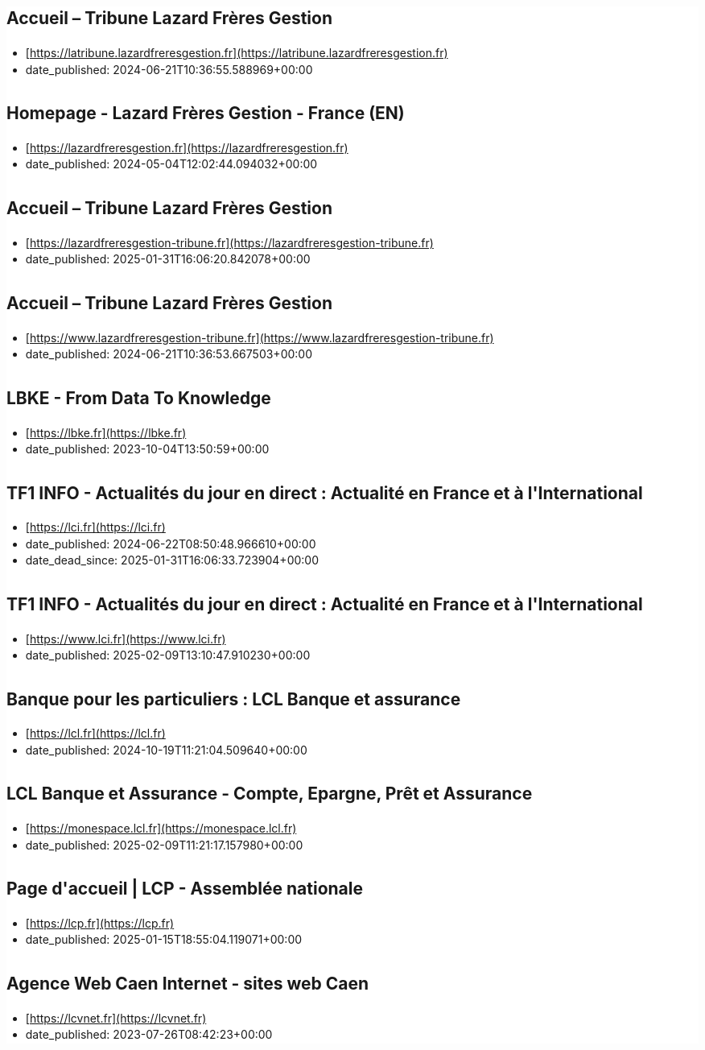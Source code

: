  ## Accueil – Tribune Lazard Frères Gestion
 - [https://latribune.lazardfreresgestion.fr](https://latribune.lazardfreresgestion.fr)
 - date_published: 2024-06-21T10:36:55.588969+00:00

 ## Homepage - Lazard Frères Gestion  - France (EN)
 - [https://lazardfreresgestion.fr](https://lazardfreresgestion.fr)
 - date_published: 2024-05-04T12:02:44.094032+00:00

 ## Accueil – Tribune Lazard Frères Gestion
 - [https://lazardfreresgestion-tribune.fr](https://lazardfreresgestion-tribune.fr)
 - date_published: 2025-01-31T16:06:20.842078+00:00

 ## Accueil – Tribune Lazard Frères Gestion
 - [https://www.lazardfreresgestion-tribune.fr](https://www.lazardfreresgestion-tribune.fr)
 - date_published: 2024-06-21T10:36:53.667503+00:00

 ## LBKE - From Data To Knowledge
 - [https://lbke.fr](https://lbke.fr)
 - date_published: 2023-10-04T13:50:59+00:00

 ## TF1 INFO - Actualités du jour en direct : Actualité en France et à l'International
 - [https://lci.fr](https://lci.fr)
 - date_published: 2024-06-22T08:50:48.966610+00:00
 - date_dead_since: 2025-01-31T16:06:33.723904+00:00

 ## TF1 INFO - Actualités du jour en direct : Actualité en France et à l'International
 - [https://www.lci.fr](https://www.lci.fr)
 - date_published: 2025-02-09T13:10:47.910230+00:00

 ## Banque pour les particuliers : LCL Banque et assurance
 - [https://lcl.fr](https://lcl.fr)
 - date_published: 2024-10-19T11:21:04.509640+00:00

 ## LCL Banque et Assurance - Compte, Epargne, Prêt et Assurance
 - [https://monespace.lcl.fr](https://monespace.lcl.fr)
 - date_published: 2025-02-09T11:21:17.157980+00:00

 ## Page d'accueil | LCP - Assemblée nationale
 - [https://lcp.fr](https://lcp.fr)
 - date_published: 2025-01-15T18:55:04.119071+00:00

 ## Agence Web Caen Internet - sites web Caen
 - [https://lcvnet.fr](https://lcvnet.fr)
 - date_published: 2023-07-26T08:42:23+00:00
